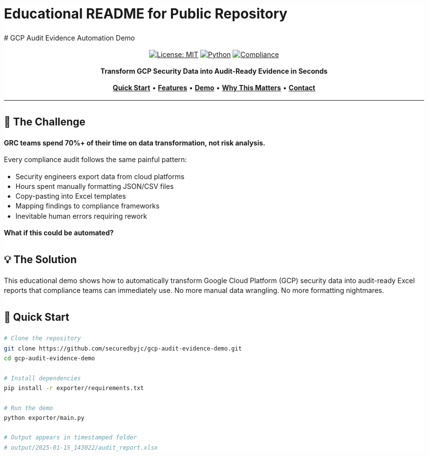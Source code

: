 # Educational README for Public Repository

<artifacts>
<artifact identifier="public-readme" type="text/markdown" title="Public-Facing README.md for gcp-audit-evidence-demo">
# GCP Audit Evidence Automation Demo

<div align="center">

[![License: MIT](https://img.shields.io/badge/License-MIT-yellow.svg)](https://opensource.org/licenses/MIT)
[![Python](https://img.shields.io/badge/python-3.8+-blue.svg)](https://www.python.org/downloads/)
[![Compliance](https://img.shields.io/badge/Compliance-CMMC%20|%20NIST%20|%20FedRAMP-green.svg)](https://www.eagledefensesys.com)

**Transform GCP Security Data into Audit-Ready Evidence in Seconds**

[**Quick Start**](#-quick-start) • [**Features**](#-features) • [**Demo**](#-live-demo) • [**Why This Matters**](#-why-this-matters) • [**Contact**](#-contact)

</div>

---

## 🎯 The Challenge

**GRC teams spend 70%+ of their time on data transformation, not risk analysis.**

Every compliance audit follows the same painful pattern:
- Security engineers export data from cloud platforms
- Hours spent manually formatting JSON/CSV files
- Copy-pasting into Excel templates
- Mapping findings to compliance frameworks
- Inevitable human errors requiring rework

**What if this could be automated?**

## 💡 The Solution

This educational demo shows how to automatically transform Google Cloud Platform (GCP) security data into audit-ready Excel reports that compliance teams can immediately use. No more manual data wrangling. No more formatting nightmares.

## 🚀 Quick Start

```bash
# Clone the repository
git clone https://github.com/securedbyjc/gcp-audit-evidence-demo.git
cd gcp-audit-evidence-demo

# Install dependencies
pip install -r exporter/requirements.txt

# Run the demo
python exporter/main.py

# Output appears in timestamped folder
# output/2025-01-15_143022/audit_report.xlsx
```

